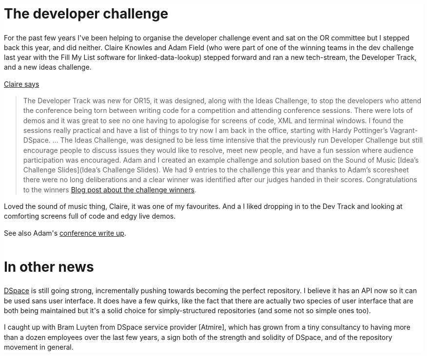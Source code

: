 # The developer challenge

For the past few years I've been helping to organise the developer
challenge event and sat on the OR committee but I stepped back this year,
and did neither. Claire Knowles and Adam Field (who were part of one
of the winning teams in the dev challenge last year with the Fill My
List software for linked-data-lookup) stepped forward and ran a new
tech-stream, the Developer Track, and a new ideas challenge. 

[Claire says] 

>The Developer Track was new for OR15, it was designed, along with
>the Ideas Challenge, to stop the developers who attend the conference
>being torn between writing code for a competition and attending
>conference sessions. There were lots of demos and it was great to see
>no one having to apologise for screens of code, XML and terminal
>windows. I found the sessions really practical and have a list of
>things to try now I am back in the office, starting with Hardy
>Pottinger’s Vagrant-DSpace.
> ...
> The Ideas Challenge, was designed to be less time intensive that the
> previously run Developer Challenge but still encourage people to
> discuss issues they would like to resolve, meet new people, and have
> a fun session where audience participation was encouraged. Adam and
> I created an example challenge and solution based on the Sound of
> Music [Idea’s Challenge Slides](Idea’s Challenge Slides). We had 9 entries to the challenge
> this year and thanks to Adam’s scoresheet there were no long
> deliberations and a clear winner was identified after our judges
> handed in their scores. Congratulations to the winners
> [Blog post about the challenge winners](http://www.or2015.net/2015/06/17/ideas-challenge-winners/).

Loved the sound of music thing, Claire, it was one of my
favourites. And a I liked dropping in to the Dev Track and looking at
comforting screens full of code and edgy live demos.

See also Adam's [conference write up](http://www.adamfield.net/wp/2015/06/or2015-in-broad-strokes/).


# In other news

[DSpace](http://dspace.org) is still going strong, incrementally pushing towards becoming
the perfect repository. I believe it has an API now so it can be used
sans user interface. It does have a few quirks, like the fact that
there are actually two species of user interface that are both being
maintained but it's a solid choice for simply-structured
repositories (and some not so simple ones too).

I caught up with Bram Luyten from DSpace service provider [Atmire],
which has grown from a tiny consultancy to having more than a dozen
employees over the last few years, a sign both of the strength and
solidity of DSpace, and of the repository movement in general.


[google]: http://www.or2015.net/wp-content/uploads/2015/06/or-2015-anurag-google-scholar.pdf
[how]: http://www.folkways.si.edu/pete-seeger/how-to-play-the-5-string-banjo/music-instruction/music/album/smithsonian
[dharmae]: http://dharmae.research.uts.edu.au/
[rant]: http://lists.w3.org/Archives/Public/public-rdf-wg/2012May/0098.html
[other rant]: http://manu.sporny.org/2014/json-ld-origins-2/
[Blue Mountains Ukulele Group]: http://www.bluemugs.com.au/
[omeka]: http://omeka.org/
[ozmeka]: http://github.com/ozmeka/ozmeka
[Omeka S]: https://github.com/omeka/omeka-s
[slide]: http://image.slidesharecdn.com/openrepositoriesthaney-150609144517-lva1-app6891/95/leveraging-the-power-of-the-web-open-repositories-2015-19-638.jpg?cb=1433861163
[presenting]: http://ptsefton.com/2015/06/11/2111.htm
[dop]: http://ptsefton.com/2014/09/22/digital-object-pattern-dop-vs-chucking-files-in-a-database-approaches-to-repository-design.htm
[leveraging]: http://www.slideshare.net/kaythaney/leveraging-the-power-of-the-web-open-repositories-2015
[PCDM]: https://github.com/duraspace/pcdm/wiki
[OAI-ORE]: https://www.openarchives.org/ore/
[Claire says]: http://libraryblogs.is.ed.ac.uk/librarylabs/2015/06/19/open-repositories-2015/
[Plucky]: http://www.amazon.com/Gold-Tone-Plucky-String-Vintage/dp/B002RARBTY
